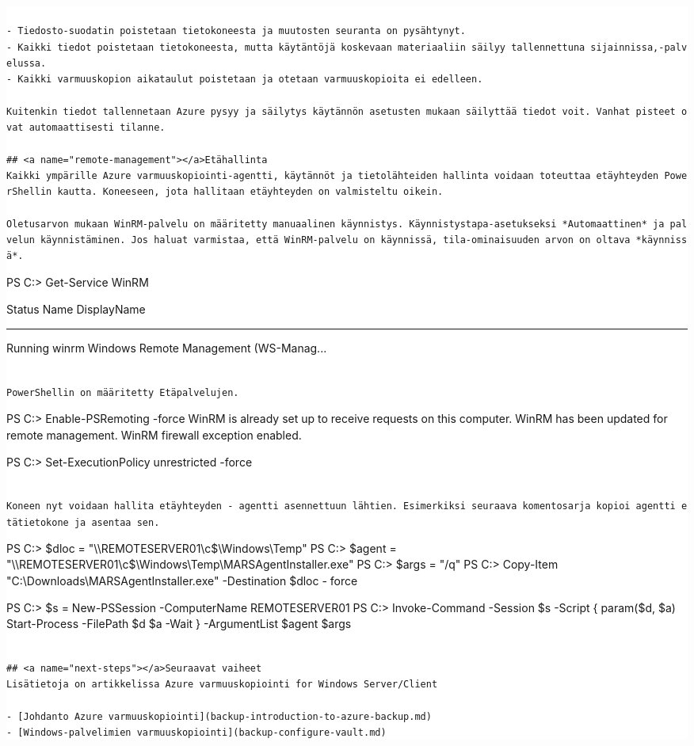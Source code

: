 ```

- Tiedosto-suodatin poistetaan tietokoneesta ja muutosten seuranta on pysähtynyt.
- Kaikki tiedot poistetaan tietokoneesta, mutta käytäntöjä koskevaan materiaaliin säilyy tallennettuna sijainnissa,-palvelussa.
- Kaikki varmuuskopion aikataulut poistetaan ja otetaan varmuuskopioita ei edelleen.

Kuitenkin tiedot tallennetaan Azure pysyy ja säilytys käytännön asetusten mukaan säilyttää tiedot voit. Vanhat pisteet ovat automaattisesti tilanne.

## <a name="remote-management"></a>Etähallinta
Kaikki ympärille Azure varmuuskopiointi-agentti, käytännöt ja tietolähteiden hallinta voidaan toteuttaa etäyhteyden PowerShellin kautta. Koneeseen, jota hallitaan etäyhteyden on valmisteltu oikein.

Oletusarvon mukaan WinRM-palvelu on määritetty manuaalinen käynnistys. Käynnistystapa-asetukseksi *Automaattinen* ja palvelun käynnistäminen. Jos haluat varmistaa, että WinRM-palvelu on käynnissä, tila-ominaisuuden arvon on oltava *käynnissä*.

```
PS C:\> Get-Service WinRM

Status   Name               DisplayName
------   ----               -----------
Running  winrm              Windows Remote Management (WS-Manag...
```

PowerShellin on määritetty Etäpalvelujen.

```
PS C:\> Enable-PSRemoting -force
WinRM is already set up to receive requests on this computer.
WinRM has been updated for remote management.
WinRM firewall exception enabled.

PS C:\> Set-ExecutionPolicy unrestricted -force
```

Koneen nyt voidaan hallita etäyhteyden - agentti asennettuun lähtien. Esimerkiksi seuraava komentosarja kopioi agentti etätietokone ja asentaa sen.

```
PS C:\> $dloc = "\\REMOTESERVER01\c$\Windows\Temp"
PS C:\> $agent = "\\REMOTESERVER01\c$\Windows\Temp\MARSAgentInstaller.exe"
PS C:\> $args = "/q"
PS C:\> Copy-Item "C:\Downloads\MARSAgentInstaller.exe" -Destination $dloc - force

PS C:\> $s = New-PSSession -ComputerName REMOTESERVER01
PS C:\> Invoke-Command -Session $s -Script { param($d, $a) Start-Process -FilePath $d $a -Wait } -ArgumentList $agent $args
```

## <a name="next-steps"></a>Seuraavat vaiheet
Lisätietoja on artikkelissa Azure varmuuskopiointi for Windows Server/Client

- [Johdanto Azure varmuuskopiointi](backup-introduction-to-azure-backup.md)
- [Windows-palvelimien varmuuskopiointi](backup-configure-vault.md)
